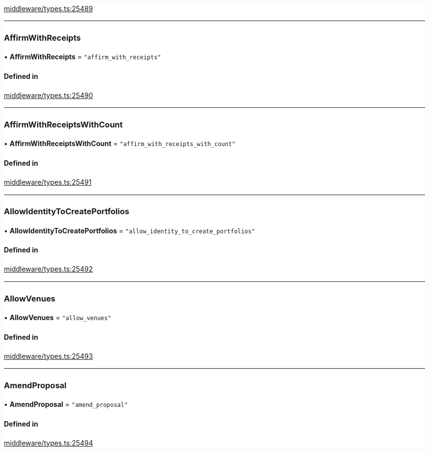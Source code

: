 [middleware/types.ts:25489](https://github.com/PolymeshAssociation/polymesh-sdk/blob/fe2e6dd1d/src/middleware/types.ts#L25489)

___

### AffirmWithReceipts

• **AffirmWithReceipts** = ``"affirm_with_receipts"``

#### Defined in

[middleware/types.ts:25490](https://github.com/PolymeshAssociation/polymesh-sdk/blob/fe2e6dd1d/src/middleware/types.ts#L25490)

___

### AffirmWithReceiptsWithCount

• **AffirmWithReceiptsWithCount** = ``"affirm_with_receipts_with_count"``

#### Defined in

[middleware/types.ts:25491](https://github.com/PolymeshAssociation/polymesh-sdk/blob/fe2e6dd1d/src/middleware/types.ts#L25491)

___

### AllowIdentityToCreatePortfolios

• **AllowIdentityToCreatePortfolios** = ``"allow_identity_to_create_portfolios"``

#### Defined in

[middleware/types.ts:25492](https://github.com/PolymeshAssociation/polymesh-sdk/blob/fe2e6dd1d/src/middleware/types.ts#L25492)

___

### AllowVenues

• **AllowVenues** = ``"allow_venues"``

#### Defined in

[middleware/types.ts:25493](https://github.com/PolymeshAssociation/polymesh-sdk/blob/fe2e6dd1d/src/middleware/types.ts#L25493)

___

### AmendProposal

• **AmendProposal** = ``"amend_proposal"``

#### Defined in

[middleware/types.ts:25494](https://github.com/PolymeshAssociation/polymesh-sdk/blob/fe2e6dd1d/src/middleware/types.ts#L25494)
